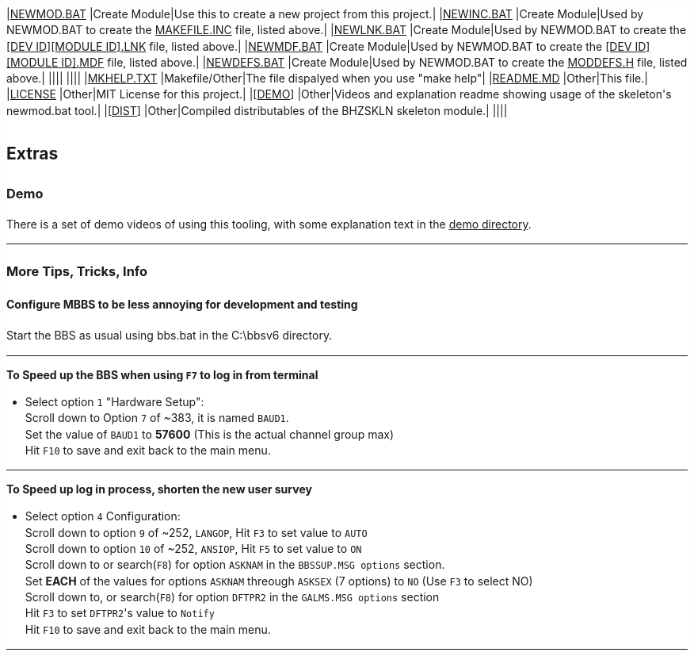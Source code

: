 |[NEWMOD.BAT](NEWMOD.BAT)    |Create Module|Use this to create a new project from this project.|
|[NEWINC.BAT](NEWINC.BAT)    |Create Module|Used by NEWMOD.BAT to create the [MAKEFILE.INC](MAKEFILE.INC) file, listed above.|
|[NEWLNK.BAT](NEWLNK.BAT)    |Create Module|Used by NEWMOD.BAT to create the [[DEV ID][MODULE ID].LNK](BHZSKLN.LNK) file, listed above.|
|[NEWMDF.BAT](NEWMDF.BAT)    |Create Module|Used by NEWMOD.BAT to create the [[DEV ID][MODULE ID].MDF](BHZSKLN.MDF) file, listed above.|
|[NEWDEFS.BAT](NEWDEFS.BAT)  |Create Module|Used by NEWMOD.BAT to create the [MODDEFS.H](MODDEFS.H) file, listed above.|
||||
||||
|[MKHELP.TXT](MKHELP.TXT)    |Makefile/Other|The file dispalyed when you use "make help"|
|[README.MD](README.MD)      |Other|This file.|
|[LICENSE](LICENSE)          |Other|MIT License for this project.|
|[[DEMO](DEMO)]              |Other|Videos and explanation readme showing usage of the skeleton's newmod.bat tool.|
|[[DIST](DIST)]              |Other|Compiled distributables of the BHZSKLN skeleton module.|
||||

## Extras

### Demo

There is a set of demo videos of using this tooling, with some explanation text in the [demo directory](DEMO).

---

### More Tips, Tricks, Info

#### Configure MBBS to be less annoying for development and testing  
Start the BBS as usual using bbs.bat in the C:\bbsv6 directory.  

---
**To Speed up the BBS when using `F7` to log in from terminal**  
 - Select option `1` "Hardware Setup":  
    Scroll down to Option `7` of ~383, it is named `BAUD1`.  
    Set the value of `BAUD1` to **57600**  (This is the actual channel group max)  
    Hit `F10` to save and exit back to the main menu.

---
**To Speed up log in process, shorten the new user survey**  
 - Select option `4` Configuration:  
    Scroll down to option `9` of ~252, `LANGOP`, Hit `F3` to set value to `AUTO`  
    Scroll down to option `10` of ~252, `ANSIOP`, Hit `F5` to set value to `ON`  
    Scroll down to or search(`F8`) for option `ASKNAM` in the `BBSSUP.MSG options` section.  
    Set **EACH** of the values for options `ASKNAM` threough `ASKSEX` (7 options) to `NO` (Use `F3` to select NO)  
    Scroll down to, or search(`F8`) for option `DFTPR2` in the `GALMS.MSG options` section  
    Hit `F3` to set `DFTPR2`'s value to `Notify`  
    Hit `F10` to save and exit back to the main menu.

---